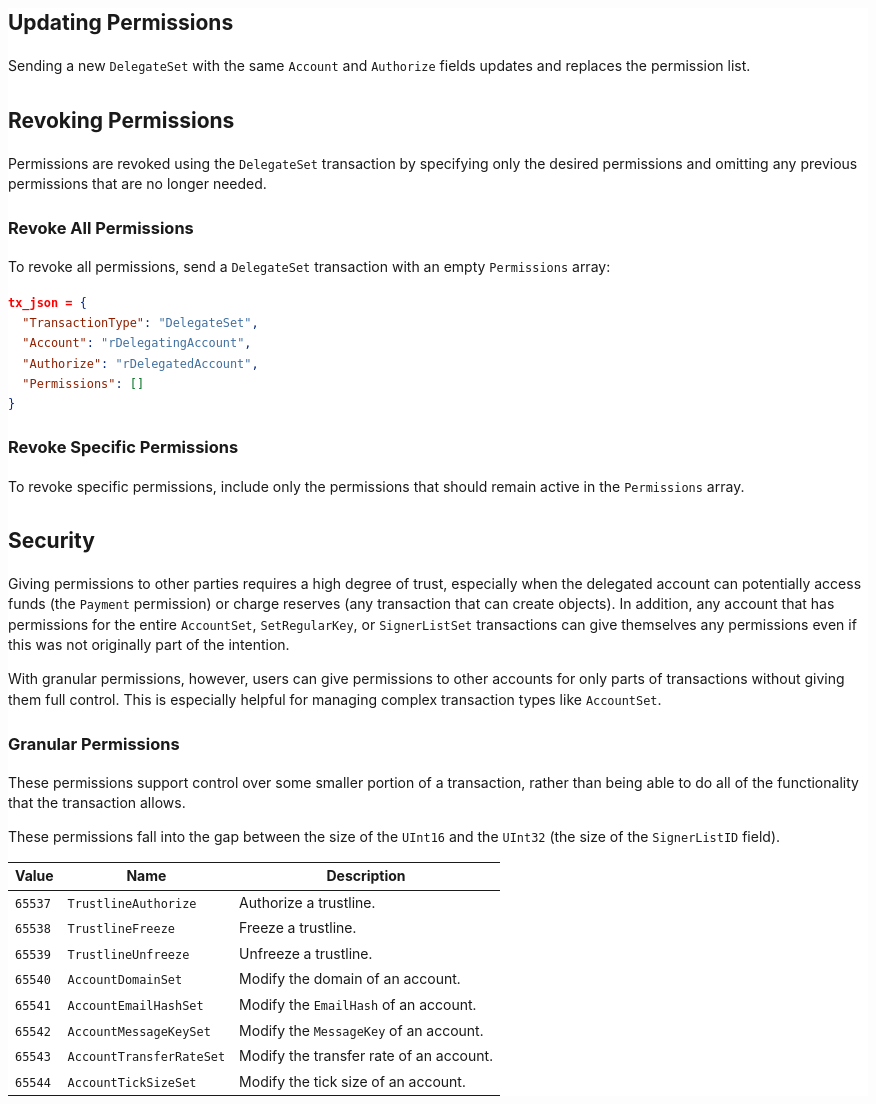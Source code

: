## Updating Permissions

Sending a new `DelegateSet` with the same `Account` and `Authorize` fields updates and replaces the permission list.


## Revoking Permissions

Permissions are revoked using the `DelegateSet` transaction by specifying only the desired permissions and omitting any previous permissions that are no longer needed.

### Revoke All Permissions

To revoke all permissions, send a `DelegateSet` transaction with an empty `Permissions` array:

```json
tx_json = {
  "TransactionType": "DelegateSet",
  "Account": "rDelegatingAccount",
  "Authorize": "rDelegatedAccount",
  "Permissions": []
}
```

### Revoke Specific Permissions 

To revoke specific permissions, include only the permissions that should remain active in the `Permissions` array.

## Security

Giving permissions to other parties requires a high degree of trust, especially when the delegated account can potentially access funds (the `Payment` permission) or charge reserves (any transaction that can create objects). In addition, any account that has permissions for the entire `AccountSet`, `SetRegularKey`, or `SignerListSet` transactions can give themselves any permissions even if this was not originally part of the intention.

With granular permissions, however, users can give permissions to other accounts for only parts of transactions without giving them full control. This is especially helpful for managing complex transaction types like `AccountSet`.

### Granular Permissions

These permissions support control over some smaller portion of a transaction, rather than being able to do all of the functionality that the transaction allows.

These permissions fall into the gap between the size of the `UInt16` and the `UInt32` (the size of the `SignerListID` field).

| Value | Name  | Description |
|-------|-------|-------------|
|`65537`|`TrustlineAuthorize`|Authorize a trustline.|
|`65538`|`TrustlineFreeze`|Freeze a trustline.|
|`65539`|`TrustlineUnfreeze`|Unfreeze a trustline.|
|`65540`|`AccountDomainSet`|Modify the domain of an account.|
|`65541`|`AccountEmailHashSet`|Modify the `EmailHash` of an account.|
|`65542`|`AccountMessageKeySet`|Modify the `MessageKey` of an account.|
|`65543`|`AccountTransferRateSet`|Modify the transfer rate of an account.|
|`65544`|`AccountTickSizeSet`|Modify the tick size of an account.|
